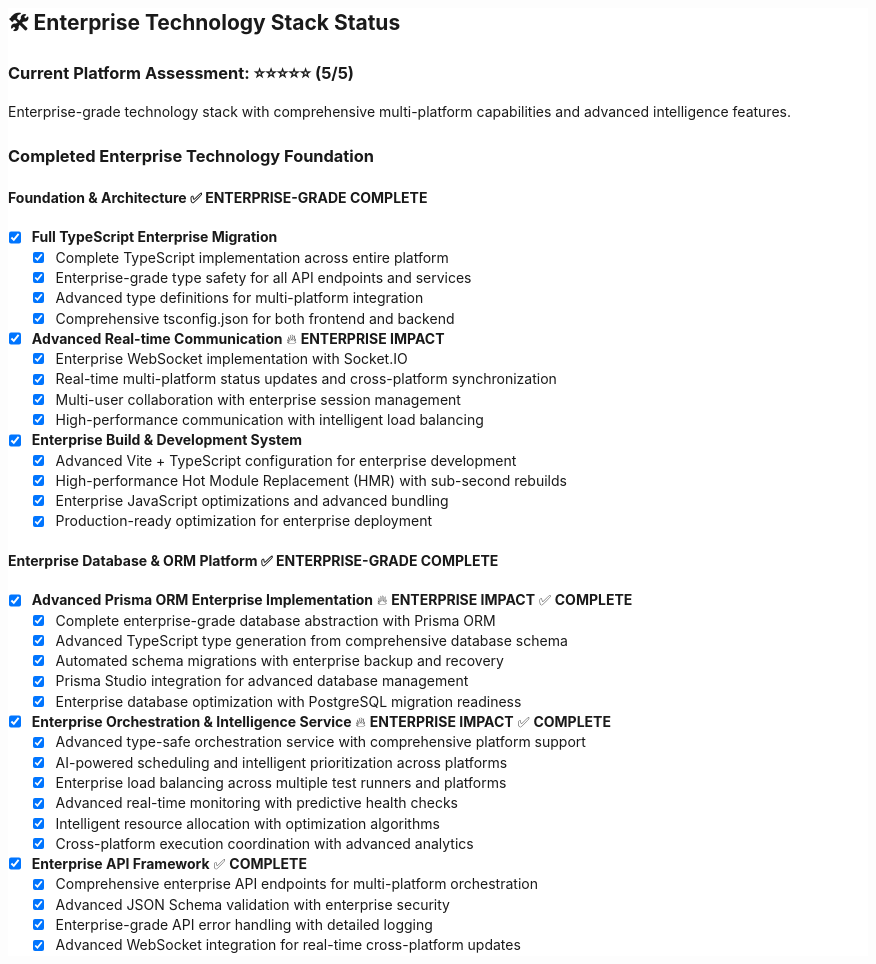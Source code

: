 
## 🛠️ Enterprise Technology Stack Status

### Current Platform Assessment: ⭐⭐⭐⭐⭐ (5/5)
Enterprise-grade technology stack with comprehensive multi-platform capabilities and advanced intelligence features.

### Completed Enterprise Technology Foundation

#### Foundation & Architecture ✅ **ENTERPRISE-GRADE COMPLETE**
- [x] **Full TypeScript Enterprise Migration**
  - [x] Complete TypeScript implementation across entire platform
  - [x] Enterprise-grade type safety for all API endpoints and services
  - [x] Advanced type definitions for multi-platform integration
  - [x] Comprehensive tsconfig.json for both frontend and backend

- [x] **Advanced Real-time Communication** 🔥 **ENTERPRISE IMPACT**
  - [x] Enterprise WebSocket implementation with Socket.IO
  - [x] Real-time multi-platform status updates and cross-platform synchronization
  - [x] Multi-user collaboration with enterprise session management
  - [x] High-performance communication with intelligent load balancing

- [x] **Enterprise Build & Development System**
  - [x] Advanced Vite + TypeScript configuration for enterprise development
  - [x] High-performance Hot Module Replacement (HMR) with sub-second rebuilds
  - [x] Enterprise JavaScript optimizations and advanced bundling
  - [x] Production-ready optimization for enterprise deployment

#### Enterprise Database & ORM Platform ✅ **ENTERPRISE-GRADE COMPLETE**
- [x] **Advanced Prisma ORM Enterprise Implementation** 🔥 **ENTERPRISE IMPACT** ✅ **COMPLETE**
  - [x] Complete enterprise-grade database abstraction with Prisma ORM
  - [x] Advanced TypeScript type generation from comprehensive database schema
  - [x] Automated schema migrations with enterprise backup and recovery
  - [x] Prisma Studio integration for advanced database management
  - [x] Enterprise database optimization with PostgreSQL migration readiness

- [x] **Enterprise Orchestration & Intelligence Service** 🔥 **ENTERPRISE IMPACT** ✅ **COMPLETE**
  - [x] Advanced type-safe orchestration service with comprehensive platform support
  - [x] AI-powered scheduling and intelligent prioritization across platforms
  - [x] Enterprise load balancing across multiple test runners and platforms
  - [x] Advanced real-time monitoring with predictive health checks
  - [x] Intelligent resource allocation with optimization algorithms
  - [x] Cross-platform execution coordination with advanced analytics

- [x] **Enterprise API Framework** ✅ **COMPLETE**
  - [x] Comprehensive enterprise API endpoints for multi-platform orchestration
  - [x] Advanced JSON Schema validation with enterprise security
  - [x] Enterprise-grade API error handling with detailed logging
  - [x] Advanced WebSocket integration for real-time cross-platform updates
